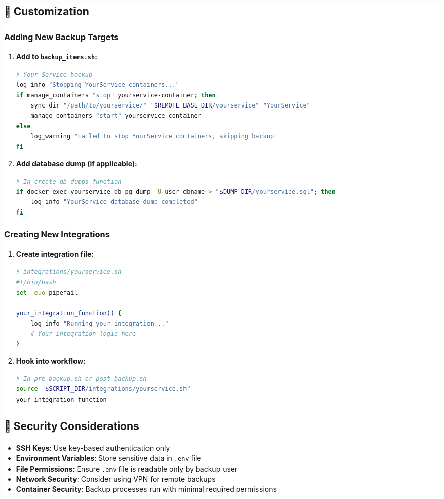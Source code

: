 ## 🔧 Customization

### Adding New Backup Targets

1. **Add to `backup_items.sh`:**
   ```bash
   # Your Service backup
   log_info "Stopping YourService containers..."
   if manage_containers "stop" yourservice-container; then
       sync_dir "/path/to/yourservice/" "$REMOTE_BASE_DIR/yourservice" "YourService"
       manage_containers "start" yourservice-container
   else
       log_warning "Failed to stop YourService containers, skipping backup"
   fi
   ```

2. **Add database dump (if applicable):**
   ```bash
   # In create_db_dumps function
   if docker exec yourservice-db pg_dump -U user dbname > "$DUMP_DIR/yourservice.sql"; then
       log_info "YourService database dump completed"
   fi
   ```

### Creating New Integrations

1. **Create integration file:**
   ```bash
   # integrations/yourservice.sh
   #!/bin/bash
   set -euo pipefail
   
   your_integration_function() {
       log_info "Running your integration..."
       # Your integration logic here
   }
   ```

2. **Hook into workflow:**
   ```bash
   # In pre_backup.sh or post_backup.sh
   source "$SCRIPT_DIR/integrations/yourservice.sh"
   your_integration_function
   ```

## 🔐 Security Considerations

- **SSH Keys**: Use key-based authentication only
- **Environment Variables**: Store sensitive data in `.env` file
- **File Permissions**: Ensure `.env` file is readable only by backup user
- **Network Security**: Consider using VPN for remote backups
- **Container Security**: Backup processes run with minimal required permissions
